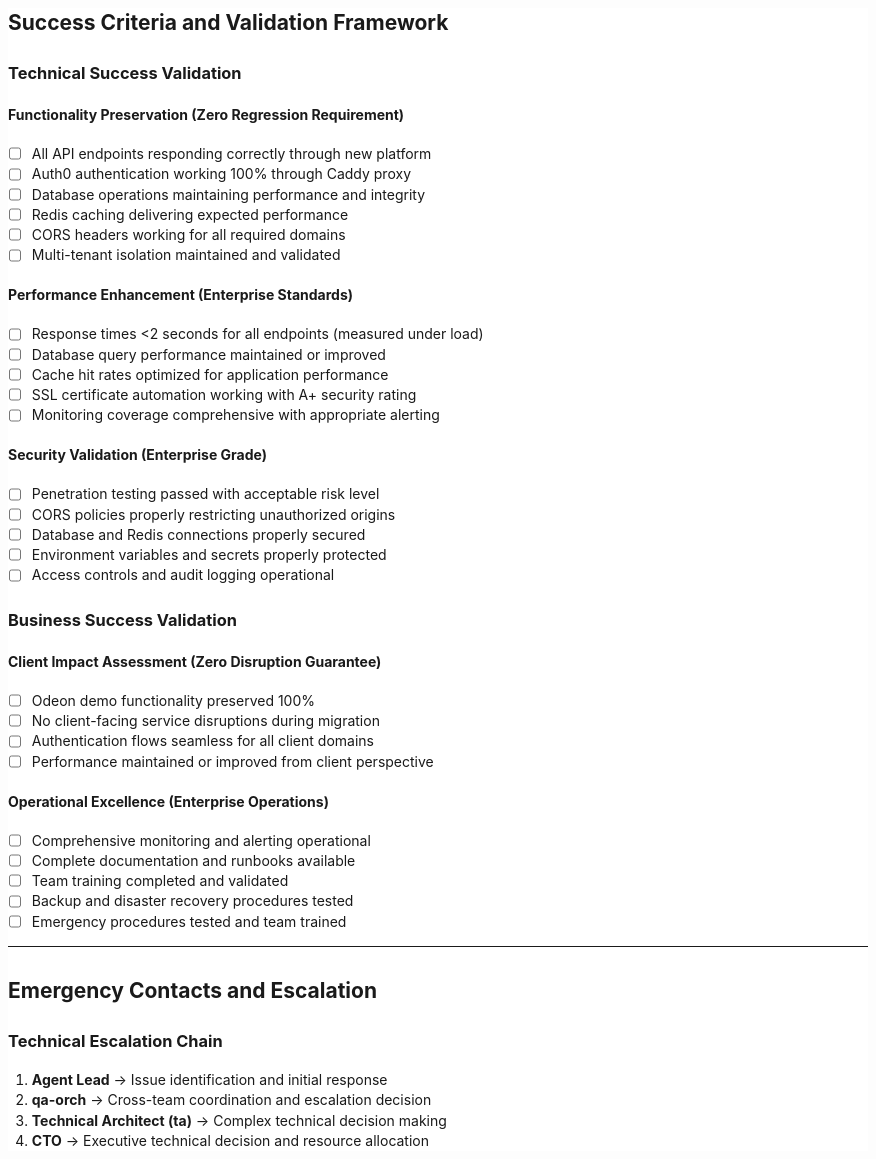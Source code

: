 
## Success Criteria and Validation Framework

### Technical Success Validation

#### **Functionality Preservation** (Zero Regression Requirement)
- [ ] All API endpoints responding correctly through new platform
- [ ] Auth0 authentication working 100% through Caddy proxy
- [ ] Database operations maintaining performance and integrity
- [ ] Redis caching delivering expected performance
- [ ] CORS headers working for all required domains
- [ ] Multi-tenant isolation maintained and validated

#### **Performance Enhancement** (Enterprise Standards)
- [ ] Response times <2 seconds for all endpoints (measured under load)
- [ ] Database query performance maintained or improved
- [ ] Cache hit rates optimized for application performance
- [ ] SSL certificate automation working with A+ security rating
- [ ] Monitoring coverage comprehensive with appropriate alerting

#### **Security Validation** (Enterprise Grade)
- [ ] Penetration testing passed with acceptable risk level
- [ ] CORS policies properly restricting unauthorized origins
- [ ] Database and Redis connections properly secured
- [ ] Environment variables and secrets properly protected
- [ ] Access controls and audit logging operational

### Business Success Validation

#### **Client Impact Assessment** (Zero Disruption Guarantee)
- [ ] Odeon demo functionality preserved 100%
- [ ] No client-facing service disruptions during migration
- [ ] Authentication flows seamless for all client domains
- [ ] Performance maintained or improved from client perspective

#### **Operational Excellence** (Enterprise Operations)
- [ ] Comprehensive monitoring and alerting operational
- [ ] Complete documentation and runbooks available
- [ ] Team training completed and validated
- [ ] Backup and disaster recovery procedures tested
- [ ] Emergency procedures tested and team trained

---

## Emergency Contacts and Escalation

### Technical Escalation Chain
1. **Agent Lead** → Issue identification and initial response
2. **qa-orch** → Cross-team coordination and escalation decision
3. **Technical Architect (ta)** → Complex technical decision making
4. **CTO** → Executive technical decision and resource allocation
